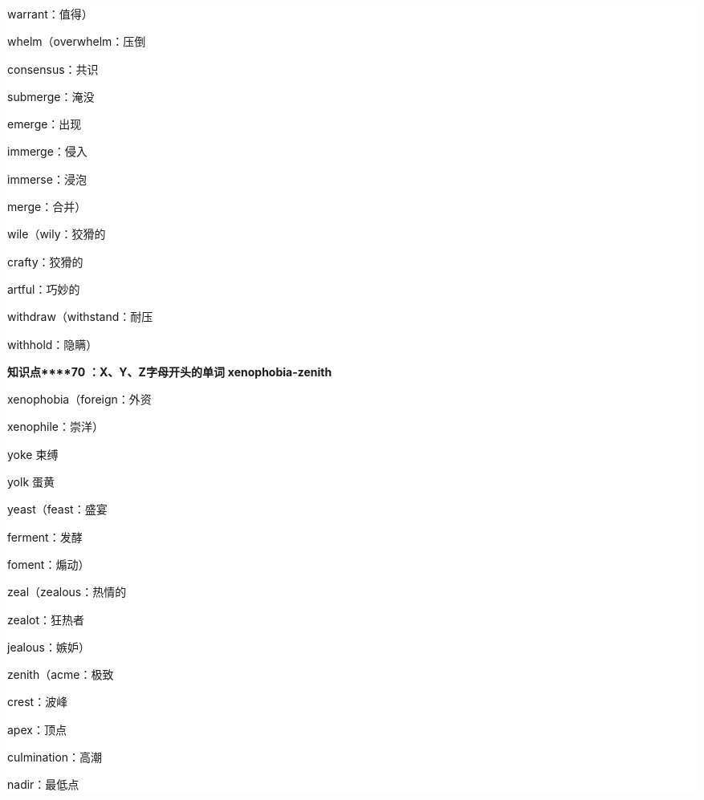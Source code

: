 warrant：值得）

 

whelm（overwhelm：压倒

consensus：共识

submerge：淹没

emerge：出现

immerge：侵入

immerse：浸泡

merge：合并）

 

wile（wily：狡猾的

crafty：狡猾的

artful：巧妙的

 

withdraw（withstand：耐压

withhold：隐瞒）

 

**知识点****70** **：****X****、****Y****、****Z****字母开头的单词**  **xenophobia-zenith**

 

xenophobia（foreign：外资

xenophile：崇洋）

 

yoke 束缚

yolk 蛋黄

 

yeast（feast：盛宴

ferment：发酵

foment：煽动）

 

zeal（zealous：热情的

zealot：狂热者

jealous：嫉妒）

 

zenith（acme：极致

crest：波峰

apex：顶点

culmination：高潮

nadir：最低点